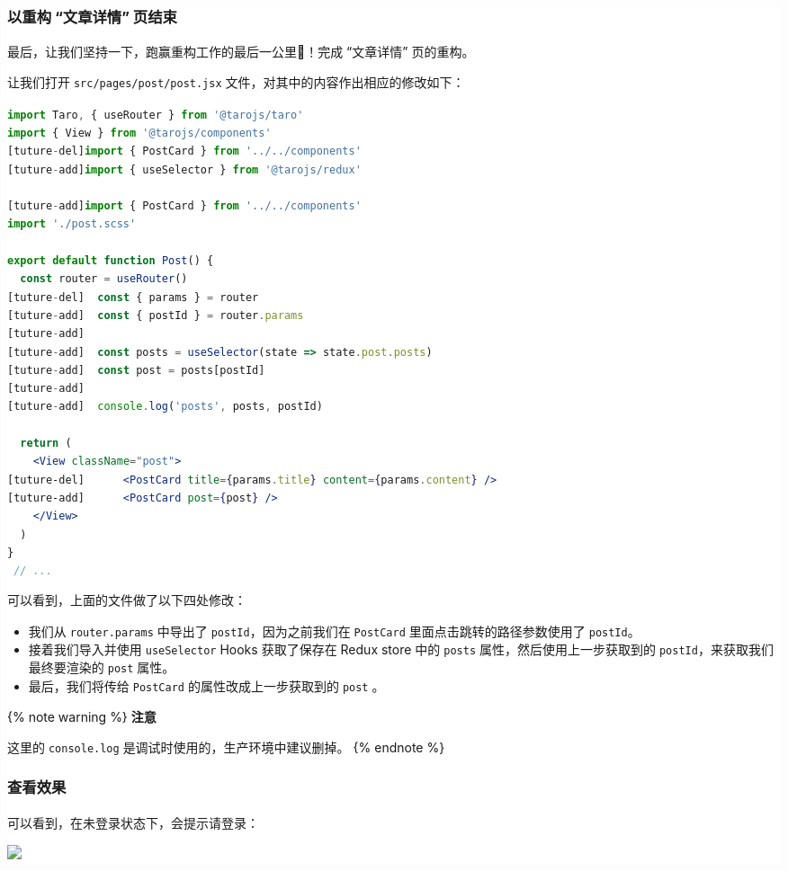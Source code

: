 ### 以重构 “文章详情” 页结束

最后，让我们坚持一下，跑赢重构工作的最后一公里💪！完成 “文章详情” 页的重构。

让我们打开 `src/pages/post/post.jsx` 文件，对其中的内容作出相应的修改如下：

```jsx src/pages/post/post.jsx https://github.com/tuture-dev/ultra-club/blob/a3cf715/src/pages/post/post.jsx 查看完整代码
import Taro, { useRouter } from '@tarojs/taro'
import { View } from '@tarojs/components'
[tuture-del]import { PostCard } from '../../components'
[tuture-add]import { useSelector } from '@tarojs/redux'

[tuture-add]import { PostCard } from '../../components'
import './post.scss'

export default function Post() {
  const router = useRouter()
[tuture-del]  const { params } = router
[tuture-add]  const { postId } = router.params
[tuture-add] 
[tuture-add]  const posts = useSelector(state => state.post.posts)
[tuture-add]  const post = posts[postId]
[tuture-add] 
[tuture-add]  console.log('posts', posts, postId)

  return (
    <View className="post">
[tuture-del]      <PostCard title={params.title} content={params.content} />
[tuture-add]      <PostCard post={post} />
    </View>
  )
}
 // ...
```

可以看到，上面的文件做了以下四处修改：

- 我们从 `router.params` 中导出了 `postId`，因为之前我们在 `PostCard` 里面点击跳转的路径参数使用了 `postId`。
- 接着我们导入并使用 `useSelector` Hooks 获取了保存在 Redux store 中的 `posts` 属性，然后使用上一步获取到的 `postId`，来获取我们最终要渲染的 `post` 属性。
- 最后，我们将传给 `PostCard` 的属性改成上一步获取到的 `post` 。

{% note warning %}
**注意**

这里的 `console.log` 是调试时使用的，生产环境中建议删掉。
{% endnote %}

### 查看效果

可以看到，在未登录状态下，会提示请登录：

![](https://static.tuture.co/c/34a473b/16f5496be4b20794.gif)
